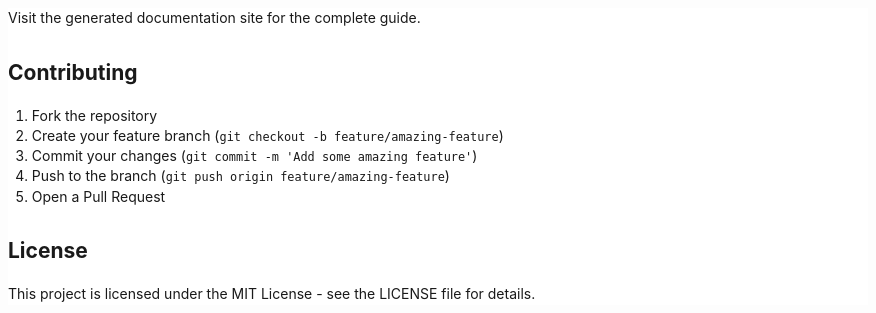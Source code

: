Visit the generated documentation site for the complete guide.

## Contributing

1. Fork the repository
2. Create your feature branch (`git checkout -b feature/amazing-feature`)
3. Commit your changes (`git commit -m 'Add some amazing feature'`)
4. Push to the branch (`git push origin feature/amazing-feature`)
5. Open a Pull Request

## License

This project is licensed under the MIT License - see the LICENSE file for details.
